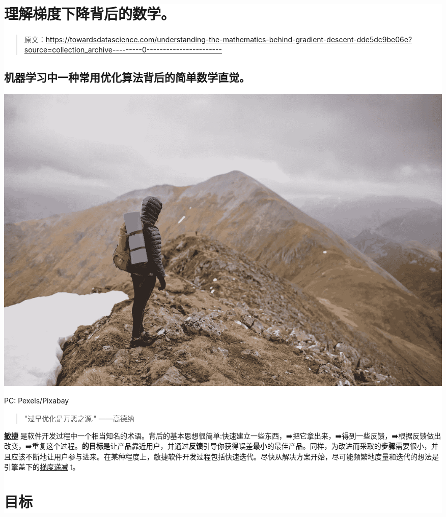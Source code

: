 # 理解梯度下降背后的数学。

> 原文：<https://towardsdatascience.com/understanding-the-mathematics-behind-gradient-descent-dde5dc9be06e?source=collection_archive---------0----------------------->

## 机器学习中一种常用优化算法背后的简单数学直觉。

![](img/cf8f948860ddb258f100c50668668fce.png)

PC: Pexels/Pixabay

> "过早优化是万恶之源."
> ――高德纳

[**敏捷**](http://en.wikipedia.org/wiki/Agile_software_development) 是软件开发过程中一个相当知名的术语。背后的基本思想很简单:快速建立一些东西，➡️把它拿出来，➡️得到一些反馈，➡️根据反馈做出改变，➡️重复这个过程。**的目标**是让产品靠近用户，并通过**反馈**引导你获得误差**最小**的最佳产品。同样，为改进而采取的**步骤**需要很小，并且应该不断地让用户参与进来。在某种程度上，敏捷软件开发过程包括快速迭代。尽快从解决方案开始，尽可能频繁地度量和迭代的想法是引擎盖下的[梯度递减](https://hackernoon.com/life-is-gradient-descent-880c60ac1be8) t。

# 目标
